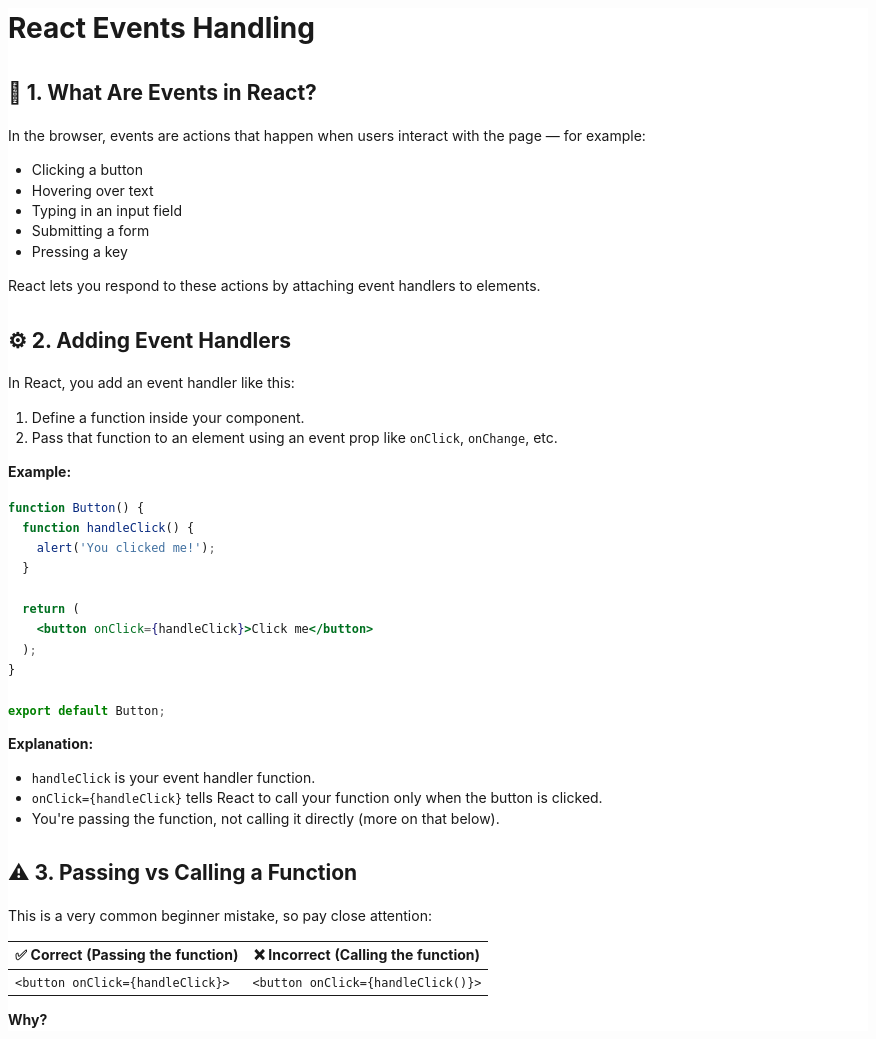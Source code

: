 # React Events Handling

## 🧩 1. What Are Events in React?

In the browser, events are actions that happen when users interact with the page — for example:

- Clicking a button
- Hovering over text
- Typing in an input field
- Submitting a form
- Pressing a key

React lets you respond to these actions by attaching event handlers to elements.

## ⚙️ 2. Adding Event Handlers

In React, you add an event handler like this:

1. Define a function inside your component.
2. Pass that function to an element using an event prop like `onClick`, `onChange`, etc.

**Example:**

```jsx
function Button() {
  function handleClick() {
    alert('You clicked me!');
  }

  return (
    <button onClick={handleClick}>Click me</button>
  );
}

export default Button;
```

**Explanation:**

- `handleClick` is your event handler function.
- `onClick={handleClick}` tells React to call your function only when the button is clicked.
- You're passing the function, not calling it directly (more on that below).

## ⚠️ 3. Passing vs Calling a Function

This is a very common beginner mistake, so pay close attention:

| ✅ Correct (Passing the function) | ❌ Incorrect (Calling the function) |
|---|---|
| `<button onClick={handleClick}>` | `<button onClick={handleClick()}>` |

**Why?**
